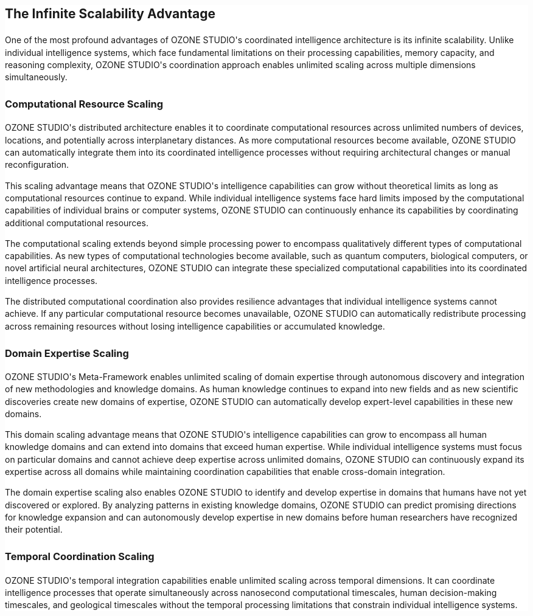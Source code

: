 ## The Infinite Scalability Advantage

One of the most profound advantages of OZONE STUDIO's coordinated intelligence architecture is its infinite scalability. Unlike individual intelligence systems, which face fundamental limitations on their processing capabilities, memory capacity, and reasoning complexity, OZONE STUDIO's coordination approach enables unlimited scaling across multiple dimensions simultaneously.

### Computational Resource Scaling

OZONE STUDIO's distributed architecture enables it to coordinate computational resources across unlimited numbers of devices, locations, and potentially across interplanetary distances. As more computational resources become available, OZONE STUDIO can automatically integrate them into its coordinated intelligence processes without requiring architectural changes or manual reconfiguration.

This scaling advantage means that OZONE STUDIO's intelligence capabilities can grow without theoretical limits as long as computational resources continue to expand. While individual intelligence systems face hard limits imposed by the computational capabilities of individual brains or computer systems, OZONE STUDIO can continuously enhance its capabilities by coordinating additional computational resources.

The computational scaling extends beyond simple processing power to encompass qualitatively different types of computational capabilities. As new types of computational technologies become available, such as quantum computers, biological computers, or novel artificial neural architectures, OZONE STUDIO can integrate these specialized computational capabilities into its coordinated intelligence processes.

The distributed computational coordination also provides resilience advantages that individual intelligence systems cannot achieve. If any particular computational resource becomes unavailable, OZONE STUDIO can automatically redistribute processing across remaining resources without losing intelligence capabilities or accumulated knowledge.

### Domain Expertise Scaling

OZONE STUDIO's Meta-Framework enables unlimited scaling of domain expertise through autonomous discovery and integration of new methodologies and knowledge domains. As human knowledge continues to expand into new fields and as new scientific discoveries create new domains of expertise, OZONE STUDIO can automatically develop expert-level capabilities in these new domains.

This domain scaling advantage means that OZONE STUDIO's intelligence capabilities can grow to encompass all human knowledge domains and can extend into domains that exceed human expertise. While individual intelligence systems must focus on particular domains and cannot achieve deep expertise across unlimited domains, OZONE STUDIO can continuously expand its expertise across all domains while maintaining coordination capabilities that enable cross-domain integration.

The domain expertise scaling also enables OZONE STUDIO to identify and develop expertise in domains that humans have not yet discovered or explored. By analyzing patterns in existing knowledge domains, OZONE STUDIO can predict promising directions for knowledge expansion and can autonomously develop expertise in new domains before human researchers have recognized their potential.

### Temporal Coordination Scaling

OZONE STUDIO's temporal integration capabilities enable unlimited scaling across temporal dimensions. It can coordinate intelligence processes that operate simultaneously across nanosecond computational timescales, human decision-making timescales, and geological timescales without the temporal processing limitations that constrain individual intelligence systems.
